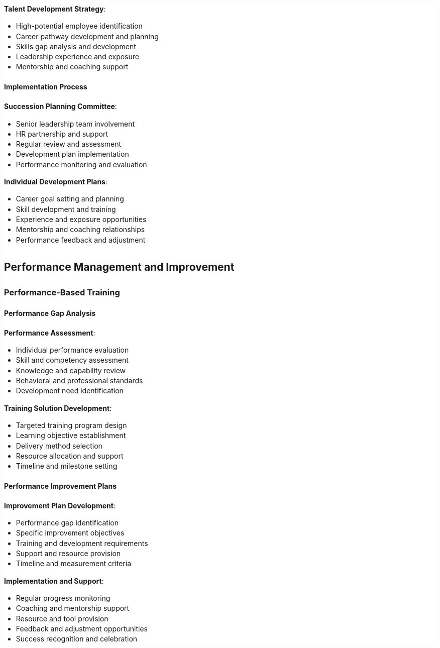 **Talent Development Strategy**:
- High-potential employee identification
- Career pathway development and planning
- Skills gap analysis and development
- Leadership experience and exposure
- Mentorship and coaching support

#### Implementation Process
**Succession Planning Committee**:
- Senior leadership team involvement
- HR partnership and support
- Regular review and assessment
- Development plan implementation
- Performance monitoring and evaluation

**Individual Development Plans**:
- Career goal setting and planning
- Skill development and training
- Experience and exposure opportunities
- Mentorship and coaching relationships
- Performance feedback and adjustment

## Performance Management and Improvement

### Performance-Based Training

#### Performance Gap Analysis
**Performance Assessment**:
- Individual performance evaluation
- Skill and competency assessment
- Knowledge and capability review
- Behavioral and professional standards
- Development need identification

**Training Solution Development**:
- Targeted training program design
- Learning objective establishment
- Delivery method selection
- Resource allocation and support
- Timeline and milestone setting

#### Performance Improvement Plans
**Improvement Plan Development**:
- Performance gap identification
- Specific improvement objectives
- Training and development requirements
- Support and resource provision
- Timeline and measurement criteria

**Implementation and Support**:
- Regular progress monitoring
- Coaching and mentorship support
- Resource and tool provision
- Feedback and adjustment opportunities
- Success recognition and celebration
